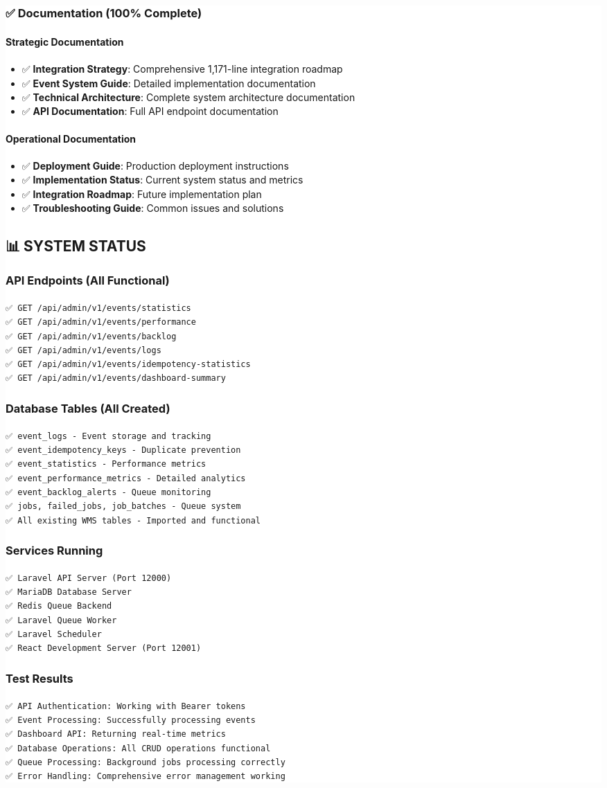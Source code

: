 ### ✅ **Documentation (100% Complete)**

#### **Strategic Documentation**
- ✅ **Integration Strategy**: Comprehensive 1,171-line integration roadmap
- ✅ **Event System Guide**: Detailed implementation documentation
- ✅ **Technical Architecture**: Complete system architecture documentation
- ✅ **API Documentation**: Full API endpoint documentation

#### **Operational Documentation**
- ✅ **Deployment Guide**: Production deployment instructions
- ✅ **Implementation Status**: Current system status and metrics
- ✅ **Integration Roadmap**: Future implementation plan
- ✅ **Troubleshooting Guide**: Common issues and solutions

## 📊 **SYSTEM STATUS**

### **API Endpoints (All Functional)**
```
✅ GET /api/admin/v1/events/statistics
✅ GET /api/admin/v1/events/performance  
✅ GET /api/admin/v1/events/backlog
✅ GET /api/admin/v1/events/logs
✅ GET /api/admin/v1/events/idempotency-statistics
✅ GET /api/admin/v1/events/dashboard-summary
```

### **Database Tables (All Created)**
```
✅ event_logs - Event storage and tracking
✅ event_idempotency_keys - Duplicate prevention
✅ event_statistics - Performance metrics
✅ event_performance_metrics - Detailed analytics
✅ event_backlog_alerts - Queue monitoring
✅ jobs, failed_jobs, job_batches - Queue system
✅ All existing WMS tables - Imported and functional
```

### **Services Running**
```
✅ Laravel API Server (Port 12000)
✅ MariaDB Database Server
✅ Redis Queue Backend
✅ Laravel Queue Worker
✅ Laravel Scheduler
✅ React Development Server (Port 12001)
```

### **Test Results**
```
✅ API Authentication: Working with Bearer tokens
✅ Event Processing: Successfully processing events
✅ Dashboard API: Returning real-time metrics
✅ Database Operations: All CRUD operations functional
✅ Queue Processing: Background jobs processing correctly
✅ Error Handling: Comprehensive error management working
```
